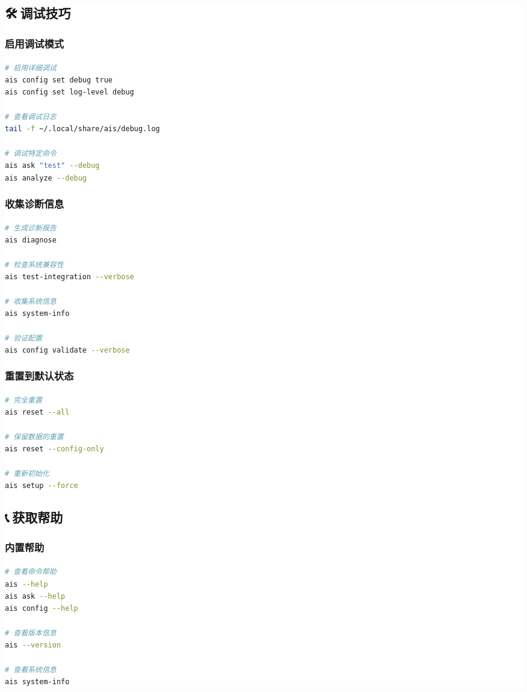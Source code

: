 ```bash
```

## 🛠️ 调试技巧

### 启用调试模式
```bash
# 启用详细调试
ais config set debug true
ais config set log-level debug

# 查看调试日志
tail -f ~/.local/share/ais/debug.log

# 调试特定命令
ais ask "test" --debug
ais analyze --debug
```

### 收集诊断信息
```bash
# 生成诊断报告
ais diagnose

# 检查系统兼容性
ais test-integration --verbose

# 收集系统信息
ais system-info

# 验证配置
ais config validate --verbose
```

### 重置到默认状态
```bash
# 完全重置
ais reset --all

# 保留数据的重置
ais reset --config-only

# 重新初始化
ais setup --force
```

## 📞 获取帮助

### 内置帮助
```bash
# 查看命令帮助
ais --help
ais ask --help
ais config --help

# 查看版本信息
ais --version

# 查看系统信息
ais system-info
```
